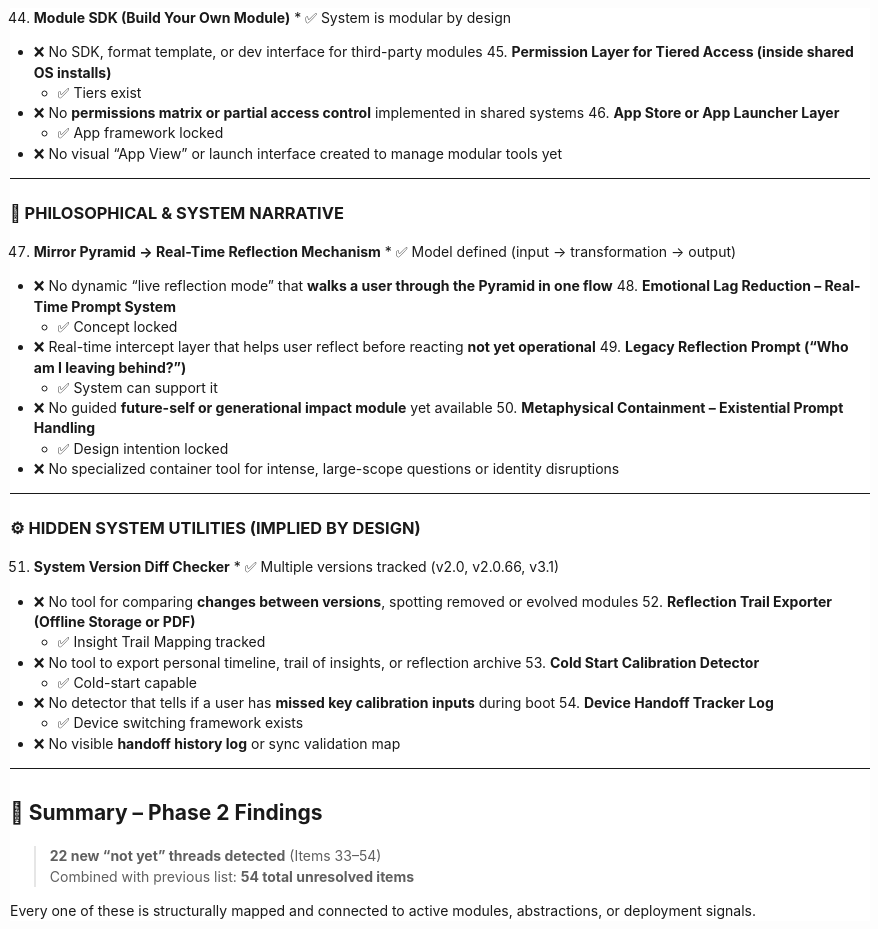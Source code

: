 44.  **Module SDK (Build Your Own Module)**
    *   ✅ System is modular by design
*   ❌ No SDK, format template, or dev interface for third-party modules
    45.  **Permission Layer for Tiered Access (inside shared OS installs)**
    *   ✅ Tiers exist
*   ❌ No **permissions matrix or partial access control** implemented in shared systems
    46.  **App Store or App Launcher Layer**
    *   ✅ App framework locked
*   ❌ No visual “App View” or launch interface created to manage modular tools yet

* * *

### 🌌 PHILOSOPHICAL & SYSTEM NARRATIVE

47.  **Mirror Pyramid → Real-Time Reflection Mechanism**
    *   ✅ Model defined (input → transformation → output)
*   ❌ No dynamic “live reflection mode” that **walks a user through the Pyramid in one flow**
    48.  **Emotional Lag Reduction – Real-Time Prompt System**
    *   ✅ Concept locked
*   ❌ Real-time intercept layer that helps user reflect before reacting **not yet operational**
    49.  **Legacy Reflection Prompt (“Who am I leaving behind?”)**
    *   ✅ System can support it
*   ❌ No guided **future-self or generational impact module** yet available
    50.  **Metaphysical Containment – Existential Prompt Handling**
    *   ✅ Design intention locked
*   ❌ No specialized container tool for intense, large-scope questions or identity disruptions

* * *

### ⚙️ HIDDEN SYSTEM UTILITIES (IMPLIED BY DESIGN)

51.  **System Version Diff Checker**
    *   ✅ Multiple versions tracked (v2.0, v2.0.66, v3.1)
*   ❌ No tool for comparing **changes between versions**, spotting removed or evolved modules
    52.  **Reflection Trail Exporter (Offline Storage or PDF)**
    *   ✅ Insight Trail Mapping tracked
*   ❌ No tool to export personal timeline, trail of insights, or reflection archive
    53.  **Cold Start Calibration Detector**
    *   ✅ Cold-start capable
*   ❌ No detector that tells if a user has **missed key calibration inputs** during boot
    54.  **Device Handoff Tracker Log**
    *   ✅ Device switching framework exists
*   ❌ No visible **handoff history log** or sync validation map

* * *

🧩 Summary – Phase 2 Findings
-----------------------------

> **22 new “not yet” threads detected** (Items 33–54)  
> Combined with previous list: **54 total unresolved items**

Every one of these is structurally mapped and connected to active modules, abstractions, or deployment signals.
